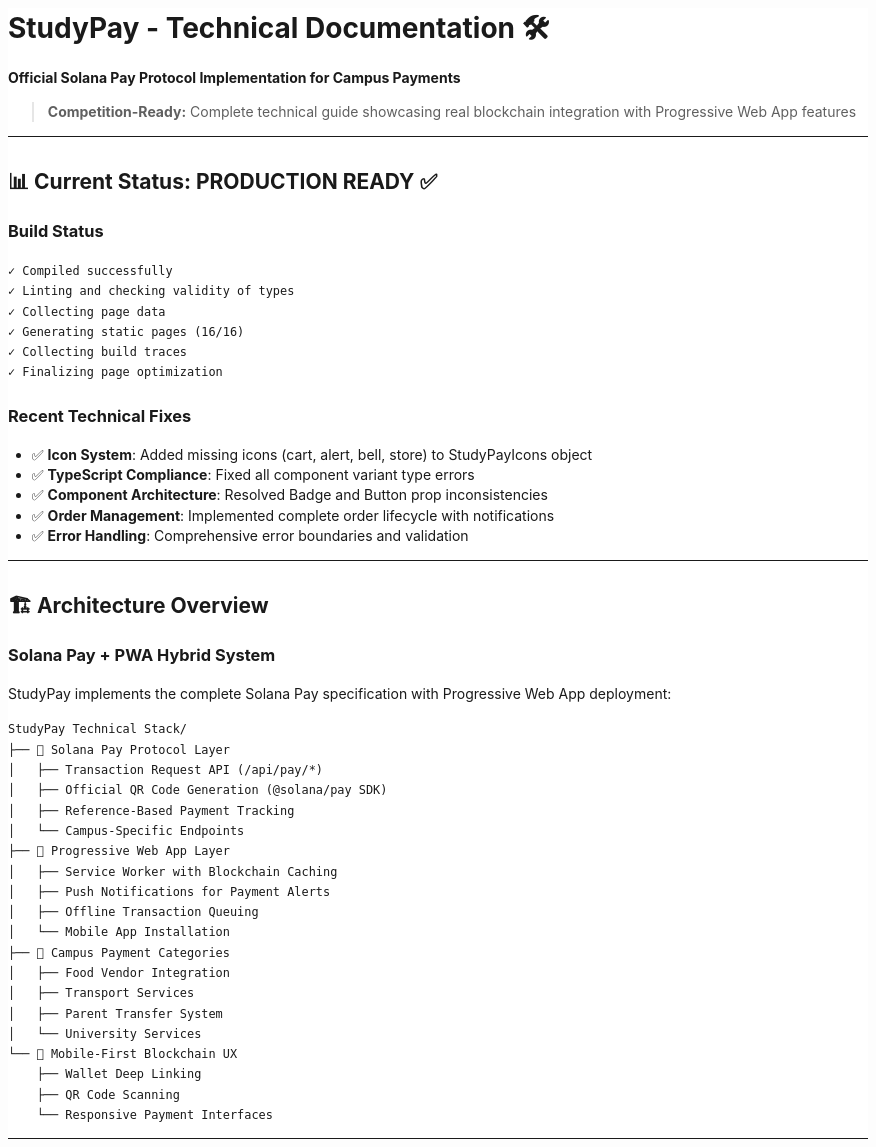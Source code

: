 # StudyPay - Technical Documentation 🛠️

**Official Solana Pay Protocol Implementation for Campus Payments**

> **Competition-Ready:** Complete technical guide showcasing real blockchain integration with Progressive Web App features

---

## 📊 **Current Status: PRODUCTION READY** ✅

### **Build Status**
```
✓ Compiled successfully
✓ Linting and checking validity of types    
✓ Collecting page data    
✓ Generating static pages (16/16)
✓ Collecting build traces    
✓ Finalizing page optimization
```

### **Recent Technical Fixes**
- ✅ **Icon System**: Added missing icons (cart, alert, bell, store) to StudyPayIcons object
- ✅ **TypeScript Compliance**: Fixed all component variant type errors
- ✅ **Component Architecture**: Resolved Badge and Button prop inconsistencies
- ✅ **Order Management**: Implemented complete order lifecycle with notifications
- ✅ **Error Handling**: Comprehensive error boundaries and validation

---

## 🏗️ **Architecture Overview**

### **Solana Pay + PWA Hybrid System**
StudyPay implements the complete Solana Pay specification with Progressive Web App deployment:

```
StudyPay Technical Stack/
├── 🔗 Solana Pay Protocol Layer
│   ├── Transaction Request API (/api/pay/*)
│   ├── Official QR Code Generation (@solana/pay SDK)
│   ├── Reference-Based Payment Tracking
│   └── Campus-Specific Endpoints
├── 📱 Progressive Web App Layer
│   ├── Service Worker with Blockchain Caching
│   ├── Push Notifications for Payment Alerts
│   ├── Offline Transaction Queuing
│   └── Mobile App Installation
├── 🏫 Campus Payment Categories
│   ├── Food Vendor Integration
│   ├── Transport Services
│   ├── Parent Transfer System
│   └── University Services
└── 📲 Mobile-First Blockchain UX
    ├── Wallet Deep Linking
    ├── QR Code Scanning
    └── Responsive Payment Interfaces
```

---